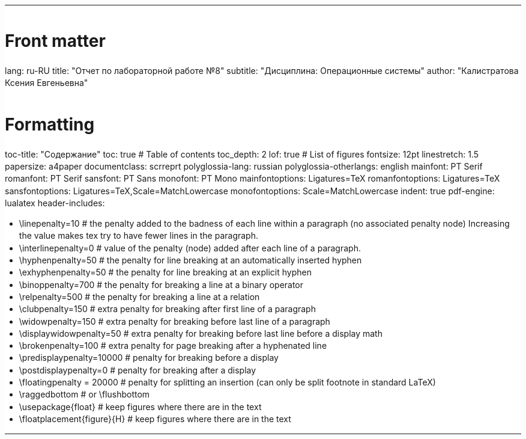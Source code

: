 
---
# Front matter
lang: ru-RU
title: "Отчет по лабораторной работе №8"
subtitle: "Дисциплина: Операционные системы"
author: "Калистратова Ксения Евгеньевна"

# Formatting
toc-title: "Содержание"
toc: true # Table of contents
toc_depth: 2
lof: true # List of figures
fontsize: 12pt
linestretch: 1.5
papersize: a4paper
documentclass: scrreprt
polyglossia-lang: russian
polyglossia-otherlangs: english
mainfont: PT Serif
romanfont: PT Serif
sansfont: PT Sans
monofont: PT Mono
mainfontoptions: Ligatures=TeX
romanfontoptions: Ligatures=TeX
sansfontoptions: Ligatures=TeX,Scale=MatchLowercase
monofontoptions: Scale=MatchLowercase
indent: true
pdf-engine: lualatex
header-includes:
  - \linepenalty=10 # the penalty added to the badness of each line within a paragraph (no associated penalty node) Increasing the value makes tex try to have fewer lines in the paragraph.
  - \interlinepenalty=0 # value of the penalty (node) added after each line of a paragraph.
  - \hyphenpenalty=50 # the penalty for line breaking at an automatically inserted hyphen
  - \exhyphenpenalty=50 # the penalty for line breaking at an explicit hyphen
  - \binoppenalty=700 # the penalty for breaking a line at a binary operator
  - \relpenalty=500 # the penalty for breaking a line at a relation
  - \clubpenalty=150 # extra penalty for breaking after first line of a paragraph
  - \widowpenalty=150 # extra penalty for breaking before last line of a paragraph
  - \displaywidowpenalty=50 # extra penalty for breaking before last line before a display math
  - \brokenpenalty=100 # extra penalty for page breaking after a hyphenated line
  - \predisplaypenalty=10000 # penalty for breaking before a display
  - \postdisplaypenalty=0 # penalty for breaking after a display
  - \floatingpenalty = 20000 # penalty for splitting an insertion (can only be split footnote in standard LaTeX)
  - \raggedbottom # or \flushbottom
  - \usepackage{float} # keep figures where there are in the text
  - \floatplacement{figure}{H} # keep figures where there are in the text
---
